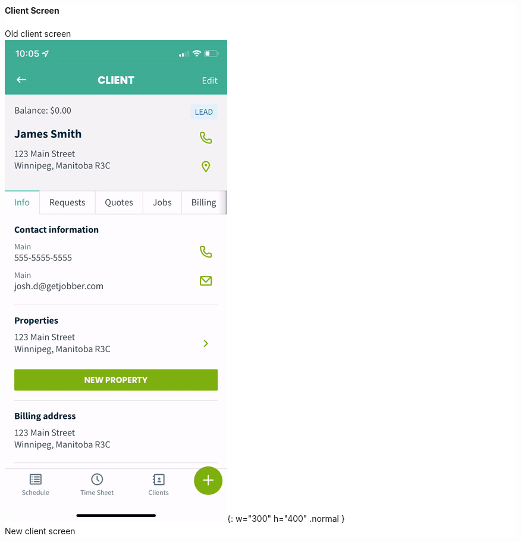 #### Client Screen  
Old client screen  
![Old Client Screen](/assets/img/2023/react-native-migration/old_client_screen.gif){: w="300" h="400" .normal }  
New client screen  